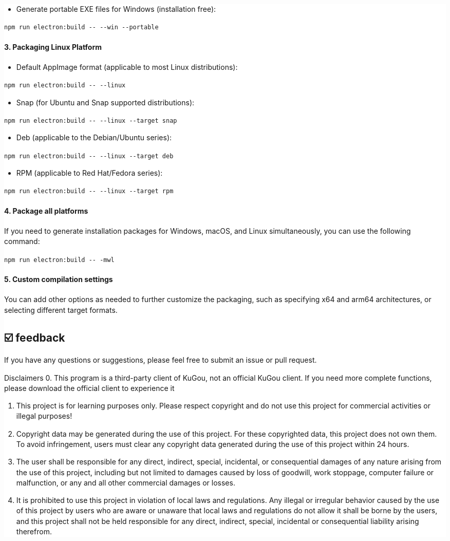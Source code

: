 - Generate portable EXE files for Windows (installation free):
```
npm run electron:build -- --win --portable
```
#### 3.  Packaging Linux Platform
- Default AppImage format (applicable to most Linux distributions):
```
npm run electron:build -- --linux
```
- Snap (for Ubuntu and Snap supported distributions):
```
npm run electron:build -- --linux --target snap
```
- Deb (applicable to the Debian/Ubuntu series):
```
npm run electron:build -- --linux --target deb
```
- RPM (applicable to Red Hat/Fedora series):
```
npm run electron:build -- --linux --target rpm
```

#### 4.  Package all platforms

If you need to generate installation packages for Windows, macOS, and Linux simultaneously, you can use the following command:
```
npm run electron:build -- -mwl
```

#### 5.  Custom compilation settings

You can add other options as needed to further customize the packaging, such as specifying x64 and arm64 architectures, or selecting different target formats.


##  ☑️  feedback

If you have any questions or suggestions, please feel free to submit an issue or pull request.

Disclaimers
0. This program is a third-party client of KuGou, not an official KuGou client. If you need more complete functions, please download the official client to experience it
1. This project is for learning purposes only. Please respect copyright and do not use this project for commercial activities or illegal purposes!
2. Copyright data may be generated during the use of this project. For these copyrighted data, this project does not own them. To avoid infringement, users must clear any copyright data generated during the use of this project within 24 hours.
3. The user shall be responsible for any direct, indirect, special, incidental, or consequential damages of any nature arising from the use of this project, including but not limited to damages caused by loss of goodwill, work stoppage, computer failure or malfunction, or any and all other commercial damages or losses.
            
1. It is prohibited to use this project in violation of local laws and regulations. Any illegal or irregular behavior caused by the use of this project by users who are aware or unaware that local laws and regulations do not allow it shall be borne by the users, and this project shall not be held responsible for any direct, indirect, special, incidental or consequential liability arising therefrom.
            